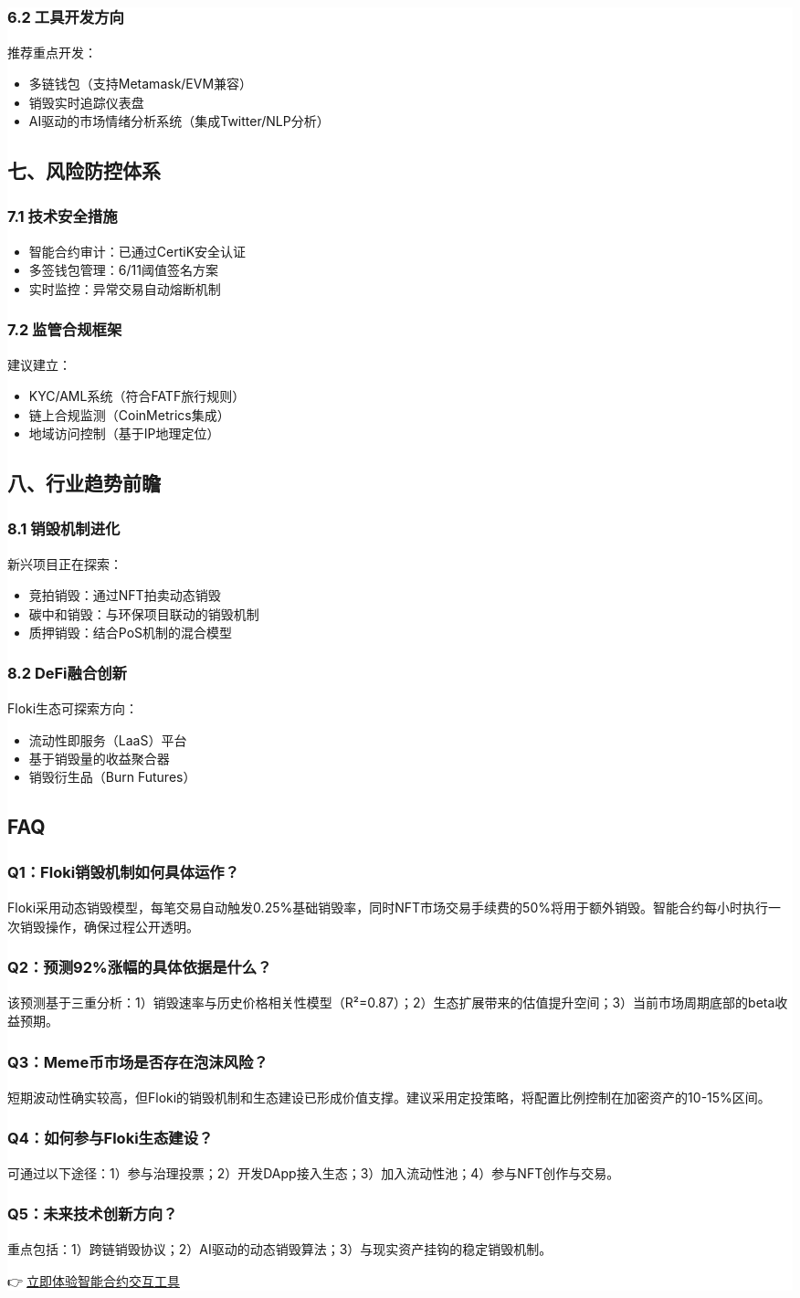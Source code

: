 ### 6.2 工具开发方向
推荐重点开发：
- 多链钱包（支持Metamask/EVM兼容）
- 销毁实时追踪仪表盘
- AI驱动的市场情绪分析系统（集成Twitter/NLP分析）

## 七、风险防控体系

### 7.1 技术安全措施
- 智能合约审计：已通过CertiK安全认证
- 多签钱包管理：6/11阈值签名方案
- 实时监控：异常交易自动熔断机制

### 7.2 监管合规框架
建议建立：
- KYC/AML系统（符合FATF旅行规则）
- 链上合规监测（CoinMetrics集成）
- 地域访问控制（基于IP地理定位）

## 八、行业趋势前瞻

### 8.1 销毁机制进化
新兴项目正在探索：
- 竞拍销毁：通过NFT拍卖动态销毁
- 碳中和销毁：与环保项目联动的销毁机制
- 质押销毁：结合PoS机制的混合模型

### 8.2 DeFi融合创新
Floki生态可探索方向：
- 流动性即服务（LaaS）平台
- 基于销毁量的收益聚合器
- 销毁衍生品（Burn Futures）

## FAQ

### Q1：Floki销毁机制如何具体运作？
Floki采用动态销毁模型，每笔交易自动触发0.25%基础销毁率，同时NFT市场交易手续费的50%将用于额外销毁。智能合约每小时执行一次销毁操作，确保过程公开透明。

### Q2：预测92%涨幅的具体依据是什么？
该预测基于三重分析：1）销毁速率与历史价格相关性模型（R²=0.87）；2）生态扩展带来的估值提升空间；3）当前市场周期底部的beta收益预期。

### Q3：Meme币市场是否存在泡沫风险？
短期波动性确实较高，但Floki的销毁机制和生态建设已形成价值支撑。建议采用定投策略，将配置比例控制在加密资产的10-15%区间。

### Q4：如何参与Floki生态建设？
可通过以下途径：1）参与治理投票；2）开发DApp接入生态；3）加入流动性池；4）参与NFT创作与交易。

### Q5：未来技术创新方向？
重点包括：1）跨链销毁协议；2）AI驱动的动态销毁算法；3）与现实资产挂钩的稳定销毁机制。

👉 [立即体验智能合约交互工具](https://bit.ly/okx_welcome)